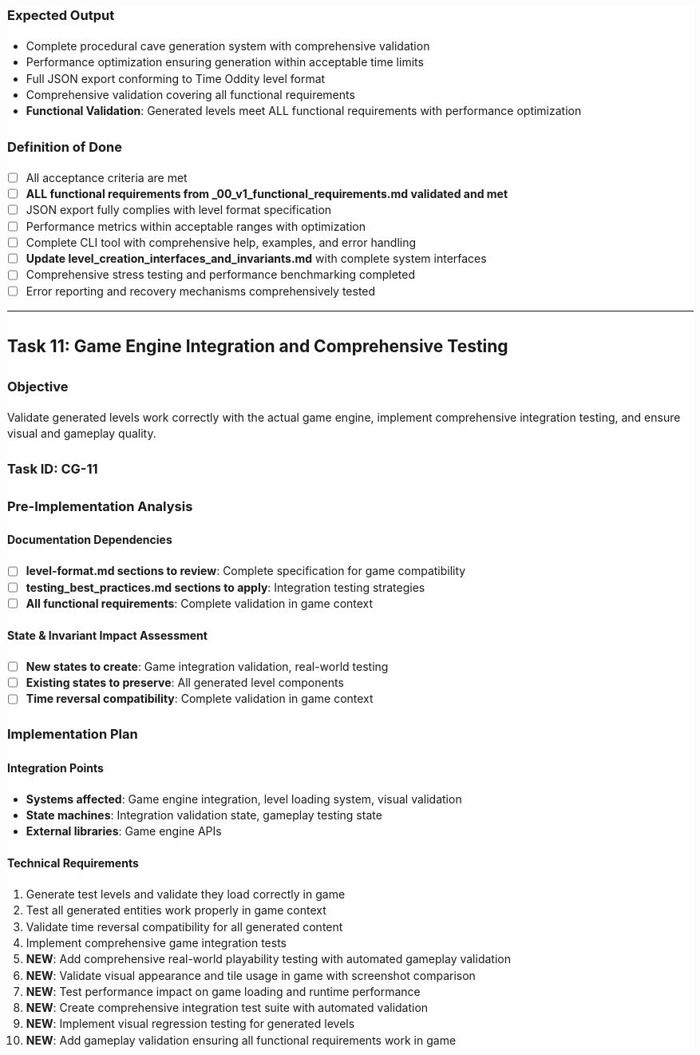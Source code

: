 ### Expected Output
- Complete procedural cave generation system with comprehensive validation
- Performance optimization ensuring generation within acceptable time limits
- Full JSON export conforming to Time Oddity level format
- Comprehensive validation covering all functional requirements
- **Functional Validation**: Generated levels meet ALL functional requirements with performance optimization

### Definition of Done
- [ ] All acceptance criteria are met
- [ ] **ALL functional requirements from _00_v1_functional_requirements.md validated and met**
- [ ] JSON export fully complies with level format specification
- [ ] Performance metrics within acceptable ranges with optimization
- [ ] Complete CLI tool with comprehensive help, examples, and error handling
- [ ] **Update level_creation_interfaces_and_invariants.md** with complete system interfaces
- [ ] Comprehensive stress testing and performance benchmarking completed
- [ ] Error reporting and recovery mechanisms comprehensively tested

---

## Task 11: Game Engine Integration and Comprehensive Testing

### Objective
Validate generated levels work correctly with the actual game engine, implement comprehensive integration testing, and ensure visual and gameplay quality.

### Task ID: CG-11

### Pre-Implementation Analysis

#### Documentation Dependencies
- [ ] **level-format.md sections to review**: Complete specification for game compatibility
- [ ] **testing_best_practices.md sections to apply**: Integration testing strategies
- [ ] **All functional requirements**: Complete validation in game context

#### State & Invariant Impact Assessment
- [ ] **New states to create**: Game integration validation, real-world testing
- [ ] **Existing states to preserve**: All generated level components
- [ ] **Time reversal compatibility**: Complete validation in game context

### Implementation Plan

#### Integration Points
- **Systems affected**: Game engine integration, level loading system, visual validation
- **State machines**: Integration validation state, gameplay testing state
- **External libraries**: Game engine APIs

#### Technical Requirements
1. Generate test levels and validate they load correctly in game
2. Test all generated entities work properly in game context
3. Validate time reversal compatibility for all generated content
4. Implement comprehensive game integration tests
5. **NEW**: Add comprehensive real-world playability testing with automated gameplay validation
6. **NEW**: Validate visual appearance and tile usage in game with screenshot comparison
7. **NEW**: Test performance impact on game loading and runtime performance
8. **NEW**: Create comprehensive integration test suite with automated validation
9. **NEW**: Implement visual regression testing for generated levels
10. **NEW**: Add gameplay validation ensuring all functional requirements work in game
